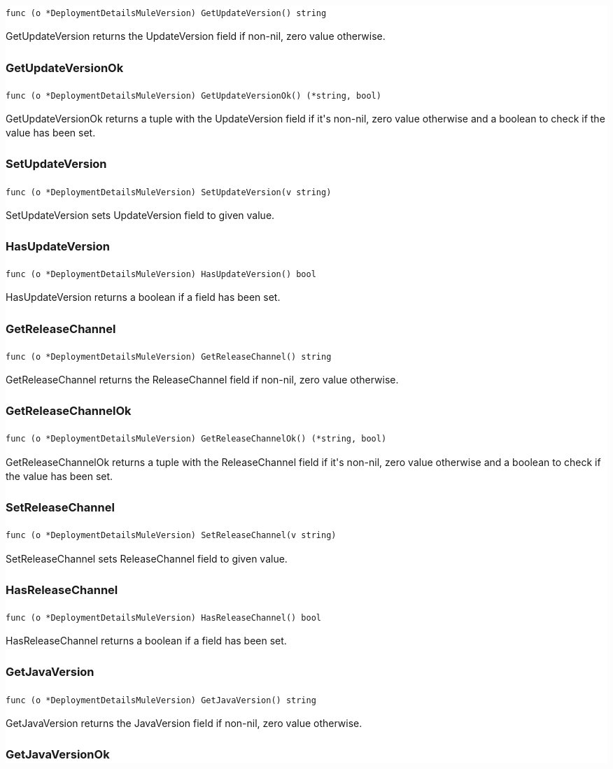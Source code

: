 `func (o *DeploymentDetailsMuleVersion) GetUpdateVersion() string`

GetUpdateVersion returns the UpdateVersion field if non-nil, zero value otherwise.

### GetUpdateVersionOk

`func (o *DeploymentDetailsMuleVersion) GetUpdateVersionOk() (*string, bool)`

GetUpdateVersionOk returns a tuple with the UpdateVersion field if it's non-nil, zero value otherwise
and a boolean to check if the value has been set.

### SetUpdateVersion

`func (o *DeploymentDetailsMuleVersion) SetUpdateVersion(v string)`

SetUpdateVersion sets UpdateVersion field to given value.

### HasUpdateVersion

`func (o *DeploymentDetailsMuleVersion) HasUpdateVersion() bool`

HasUpdateVersion returns a boolean if a field has been set.

### GetReleaseChannel

`func (o *DeploymentDetailsMuleVersion) GetReleaseChannel() string`

GetReleaseChannel returns the ReleaseChannel field if non-nil, zero value otherwise.

### GetReleaseChannelOk

`func (o *DeploymentDetailsMuleVersion) GetReleaseChannelOk() (*string, bool)`

GetReleaseChannelOk returns a tuple with the ReleaseChannel field if it's non-nil, zero value otherwise
and a boolean to check if the value has been set.

### SetReleaseChannel

`func (o *DeploymentDetailsMuleVersion) SetReleaseChannel(v string)`

SetReleaseChannel sets ReleaseChannel field to given value.

### HasReleaseChannel

`func (o *DeploymentDetailsMuleVersion) HasReleaseChannel() bool`

HasReleaseChannel returns a boolean if a field has been set.

### GetJavaVersion

`func (o *DeploymentDetailsMuleVersion) GetJavaVersion() string`

GetJavaVersion returns the JavaVersion field if non-nil, zero value otherwise.

### GetJavaVersionOk
